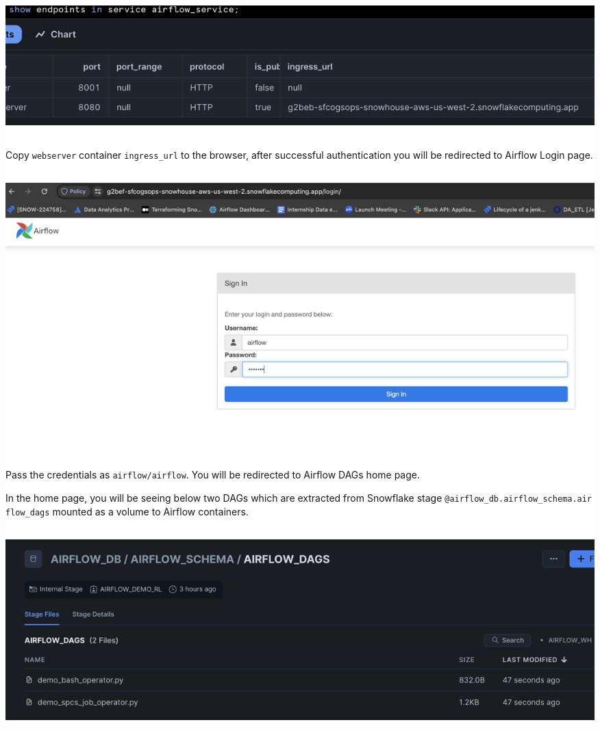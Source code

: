 ![End Points](assets/show_endpoints.png)
##

Copy `webserver` container `ingress_url` to the browser, after successful authentication you will be redirected to Airflow Login page. 

##
![Airflow Login](assets/airflow_login.png)
##

Pass the credentials as `airflow/airflow`. You will be redirected to Airflow DAGs home page.

In the home page, you will be seeing below two DAGs which are extracted from Snowflake stage `@airflow_db.airflow_schema.airflow_dags` mounted as a volume to Airflow containers.

##
![Airflow DAGs](assets/stage.png)
##
